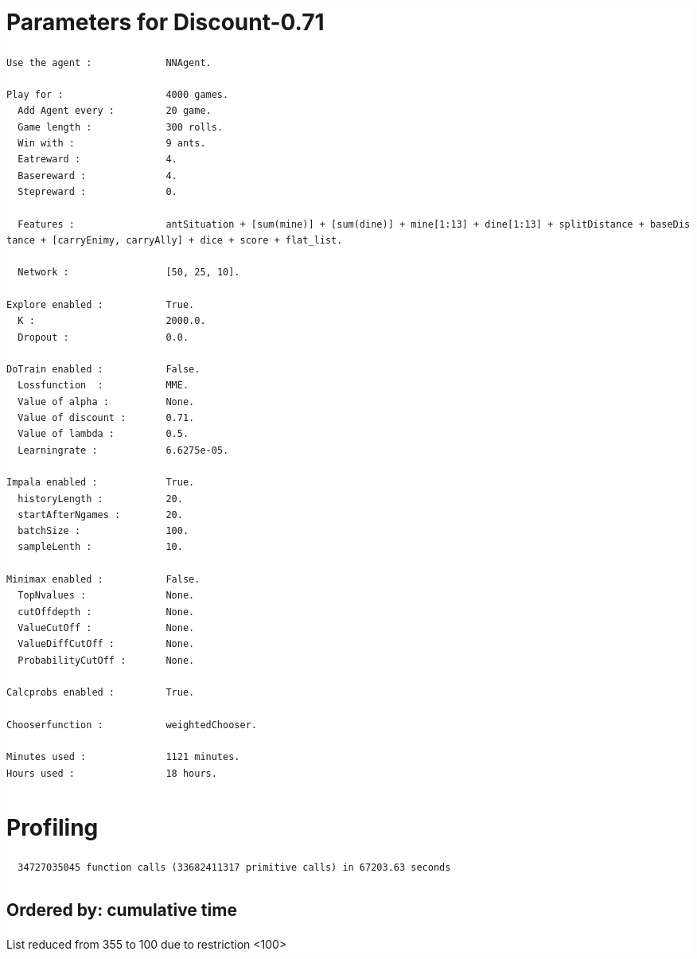 # Parameters for Discount-0.71

    Use the agent :             NNAgent.

    Play for :                  4000 games.
      Add Agent every :         20 game.
      Game length :             300 rolls.
      Win with :                9 ants.
      Eatreward :               4.
      Basereward :              4.
      Stepreward :              0.

      Features :                antSituation + [sum(mine)] + [sum(dine)] + mine[1:13] + dine[1:13] + splitDistance + baseDistance + [carryEnimy, carryAlly] + dice + score + flat_list.

      Network :                 [50, 25, 10].

    Explore enabled :           True.
      K :                       2000.0.
      Dropout :                 0.0.

    DoTrain enabled :           False.
      Lossfunction  :           MME.
      Value of alpha :          None.
      Value of discount :       0.71.
      Value of lambda :         0.5.
      Learningrate :            6.6275e-05.

    Impala enabled :            True.
      historyLength :           20.
      startAfterNgames :        20.
      batchSize :               100.
      sampleLenth :             10.

    Minimax enabled :           False.
      TopNvalues :              None.
      cutOffdepth :             None.
      ValueCutOff :             None.
      ValueDiffCutOff :         None.
      ProbabilityCutOff :       None.

    Calcprobs enabled :         True.

    Chooserfunction :           weightedChooser.

    Minutes used :              1121 minutes.
    Hours used :                18 hours.

# Profiling


      34727035045 function calls (33682411317 primitive calls) in 67203.63 seconds

##    Ordered by: cumulative time
   List reduced from 355 to 100 due to restriction <100>
